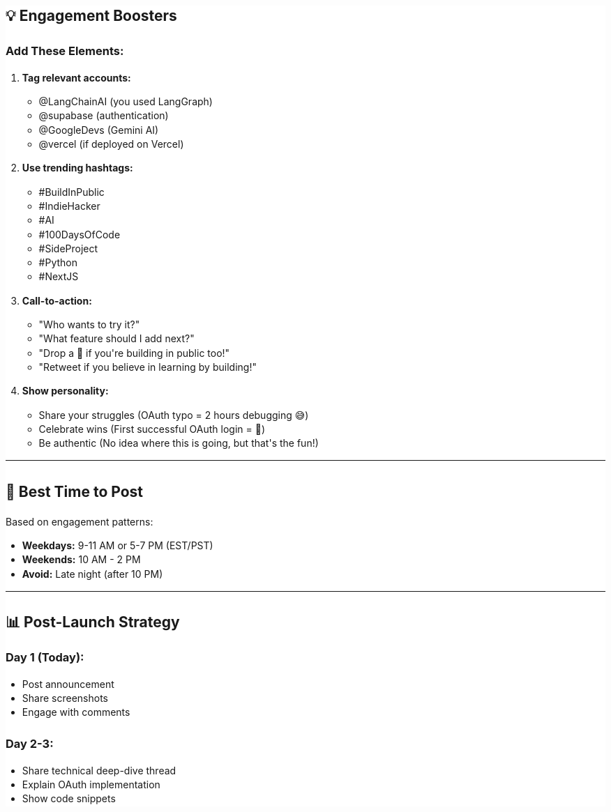 
## 💡 Engagement Boosters

### Add These Elements:
1. **Tag relevant accounts:**
   - @LangChainAI (you used LangGraph)
   - @supabase (authentication)
   - @GoogleDevs (Gemini AI)
   - @vercel (if deployed on Vercel)

2. **Use trending hashtags:**
   - #BuildInPublic
   - #IndieHacker
   - #AI
   - #100DaysOfCode
   - #SideProject
   - #Python
   - #NextJS

3. **Call-to-action:**
   - "Who wants to try it?"
   - "What feature should I add next?"
   - "Drop a 👋 if you're building in public too!"
   - "Retweet if you believe in learning by building!"

4. **Show personality:**
   - Share your struggles (OAuth typo = 2 hours debugging 😅)
   - Celebrate wins (First successful OAuth login = 🎉)
   - Be authentic (No idea where this is going, but that's the fun!)

---

## 🎯 Best Time to Post

Based on engagement patterns:
- **Weekdays:** 9-11 AM or 5-7 PM (EST/PST)
- **Weekends:** 10 AM - 2 PM
- **Avoid:** Late night (after 10 PM)

---

## 📊 Post-Launch Strategy

### Day 1 (Today):
- Post announcement
- Share screenshots
- Engage with comments

### Day 2-3:
- Share technical deep-dive thread
- Explain OAuth implementation
- Show code snippets
